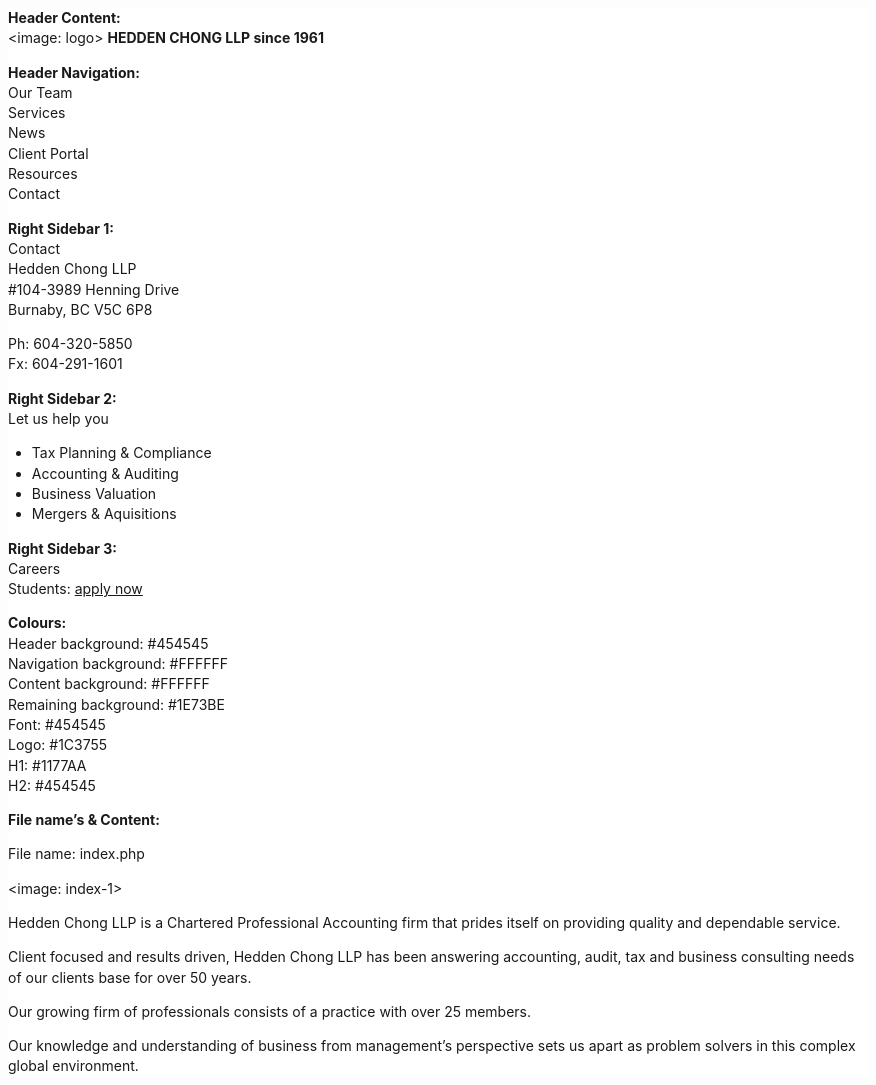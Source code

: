 **Header Content:**  
\<image: logo\>  			**HEDDEN CHONG LLP			since 1961**

**Header Navigation:**  
Our Team  
Services  
News  
Client Portal  
Resources  
Contact

**Right Sidebar 1:**  
Contact  
Hedden Chong LLP  
\#104-3989 Henning Drive  
Burnaby, BC V5C 6P8

Ph: 604-320-5850  
Fx: 604-291-1601

**Right Sidebar 2:**  
Let us help you

* Tax Planning & Compliance  
* Accounting & Auditing  
* Business Valuation  
* Mergers & Aquisitions

**Right Sidebar 3:**  
Careers  
Students:  [apply now](mailto:jobpostings@heddenchong.com)

**Colours:**  
Header background: \#454545  
Navigation background: \#FFFFFF  
Content background: \#FFFFFF  
Remaining background: \#1E73BE  
Font: \#454545  
Logo: \#1C3755  
H1: \#1177AA  
H2: \#454545

**File name’s & Content:**

File name: index.php

\<image: index-1\>

Hedden Chong LLP is a Chartered Professional Accounting firm that prides itself on providing quality and dependable service.

Client focused and results driven, Hedden Chong LLP has been answering accounting, audit, tax and business consulting needs of our clients base for over 50 years.

Our growing firm of professionals consists of a practice with over 25 members.

Our knowledge and understanding of business from management’s perspective sets us apart as problem solvers in this complex global environment.
